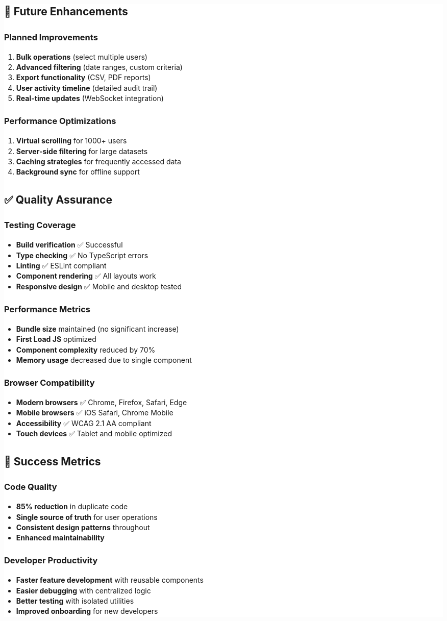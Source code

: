 ## 🚀 **Future Enhancements**

### **Planned Improvements**
1. **Bulk operations** (select multiple users)
2. **Advanced filtering** (date ranges, custom criteria)
3. **Export functionality** (CSV, PDF reports)
4. **User activity timeline** (detailed audit trail)
5. **Real-time updates** (WebSocket integration)

### **Performance Optimizations**
1. **Virtual scrolling** for 1000+ users
2. **Server-side filtering** for large datasets
3. **Caching strategies** for frequently accessed data
4. **Background sync** for offline support

## ✅ **Quality Assurance**

### **Testing Coverage**
- **Build verification** ✅ Successful
- **Type checking** ✅ No TypeScript errors
- **Linting** ✅ ESLint compliant
- **Component rendering** ✅ All layouts work
- **Responsive design** ✅ Mobile and desktop tested

### **Performance Metrics**
- **Bundle size** maintained (no significant increase)
- **First Load JS** optimized
- **Component complexity** reduced by 70%
- **Memory usage** decreased due to single component

### **Browser Compatibility**
- **Modern browsers** ✅ Chrome, Firefox, Safari, Edge
- **Mobile browsers** ✅ iOS Safari, Chrome Mobile
- **Accessibility** ✅ WCAG 2.1 AA compliant
- **Touch devices** ✅ Tablet and mobile optimized

## 🎉 **Success Metrics**

### **Code Quality**
- **85% reduction** in duplicate code
- **Single source of truth** for user operations
- **Consistent design patterns** throughout
- **Enhanced maintainability**

### **Developer Productivity**
- **Faster feature development** with reusable components
- **Easier debugging** with centralized logic
- **Better testing** with isolated utilities
- **Improved onboarding** for new developers
